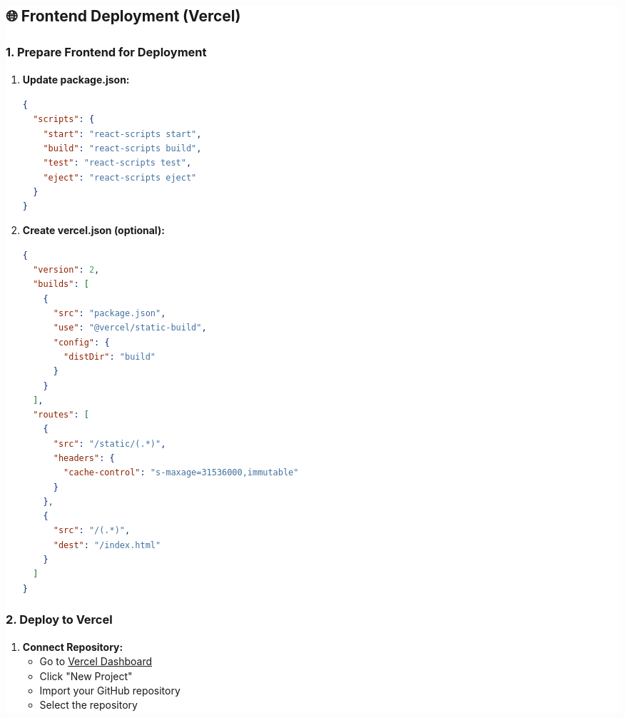
## 🌐 Frontend Deployment (Vercel)

### 1. Prepare Frontend for Deployment

1. **Update package.json:**
   ```json
   {
     "scripts": {
       "start": "react-scripts start",
       "build": "react-scripts build",
       "test": "react-scripts test",
       "eject": "react-scripts eject"
     }
   }
   ```

2. **Create vercel.json (optional):**
   ```json
   {
     "version": 2,
     "builds": [
       {
         "src": "package.json",
         "use": "@vercel/static-build",
         "config": {
           "distDir": "build"
         }
       }
     ],
     "routes": [
       {
         "src": "/static/(.*)",
         "headers": {
           "cache-control": "s-maxage=31536000,immutable"
         }
       },
       {
         "src": "/(.*)",
         "dest": "/index.html"
       }
     ]
   }
   ```

### 2. Deploy to Vercel

1. **Connect Repository:**
   - Go to [Vercel Dashboard](https://vercel.com/dashboard)
   - Click "New Project"
   - Import your GitHub repository
   - Select the repository
